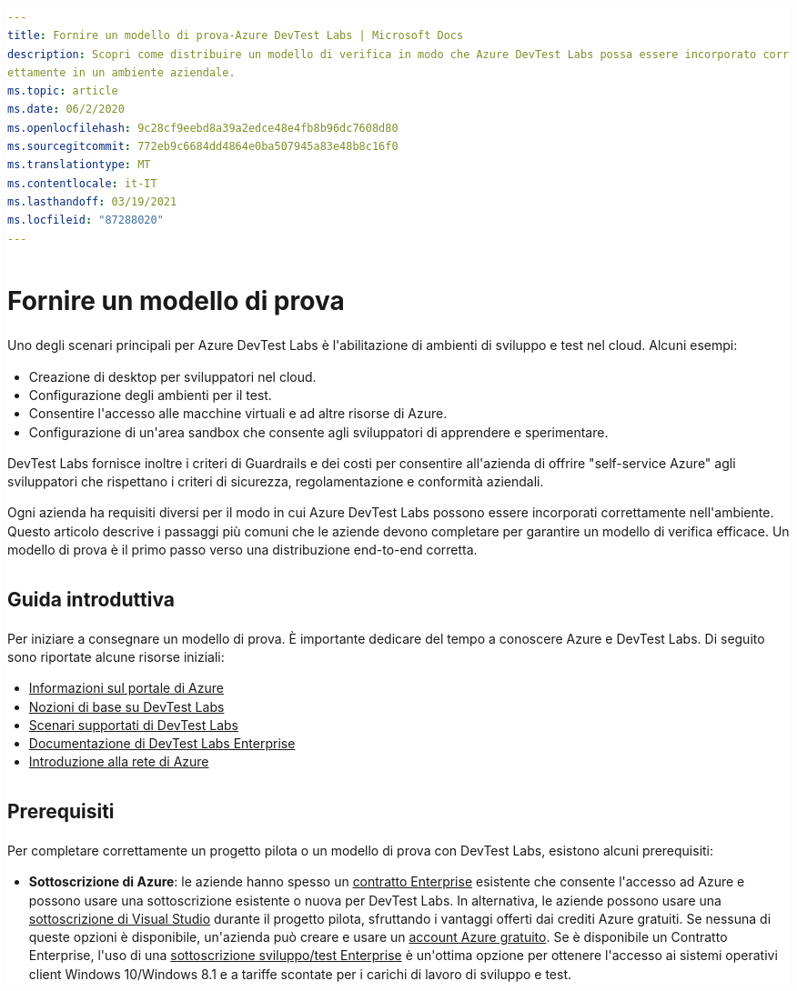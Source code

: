```yaml
---
title: Fornire un modello di prova-Azure DevTest Labs | Microsoft Docs
description: Scopri come distribuire un modello di verifica in modo che Azure DevTest Labs possa essere incorporato correttamente in un ambiente aziendale.
ms.topic: article
ms.date: 06/2/2020
ms.openlocfilehash: 9c28cf9eebd8a39a2edce48e4fb8b96dc7608d80
ms.sourcegitcommit: 772eb9c6684dd4864e0ba507945a83e48b8c16f0
ms.translationtype: MT
ms.contentlocale: it-IT
ms.lasthandoff: 03/19/2021
ms.locfileid: "87288020"
---
```

# <a name="deliver-a-proof-of-concept"></a>Fornire un modello di prova 

Uno degli scenari principali per Azure DevTest Labs è l'abilitazione di ambienti di sviluppo e test nel cloud. Alcuni esempi:

* Creazione di desktop per sviluppatori nel cloud.
* Configurazione degli ambienti per il test.
* Consentire l'accesso alle macchine virtuali e ad altre risorse di Azure.
* Configurazione di un'area sandbox che consente agli sviluppatori di apprendere e sperimentare.

DevTest Labs fornisce inoltre i criteri di Guardrails e dei costi per consentire all'azienda di offrire "self-service Azure" agli sviluppatori che rispettano i criteri di sicurezza, regolamentazione e conformità aziendali. 

Ogni azienda ha requisiti diversi per il modo in cui Azure DevTest Labs possono essere incorporati correttamente nell'ambiente. Questo articolo descrive i passaggi più comuni che le aziende devono completare per garantire un modello di verifica efficace. Un modello di prova è il primo passo verso una distribuzione end-to-end corretta. 

## <a name="getting-started"></a>Guida introduttiva 

Per iniziare a consegnare un modello di prova. È importante dedicare del tempo a conoscere Azure e DevTest Labs.  Di seguito sono riportate alcune risorse iniziali: 

* [Informazioni sul portale di Azure](https://azure.microsoft.com/features/azure-portal/)
* [Nozioni di base su DevTest Labs](devtest-lab-overview.md)
* [Scenari supportati di DevTest Labs](devtest-lab-guidance-get-started.md)
* [Documentazione di DevTest Labs Enterprise](devtest-lab-guidance-prescriptive-adoption.md)
* [Introduzione alla rete di Azure](../virtual-network/virtual-networks-overview.md)

## <a name="prerequisites"></a>Prerequisiti 

Per completare correttamente un progetto pilota o un modello di prova con DevTest Labs, esistono alcuni prerequisiti: 

* **Sottoscrizione di Azure**: le aziende hanno spesso un [contratto Enterprise](https://azure.microsoft.com/pricing/purchase-options/enterprise-agreement/) esistente che consente l'accesso ad Azure e possono usare una sottoscrizione esistente o nuova per DevTest Labs. In alternativa, le aziende possono usare una [sottoscrizione di Visual Studio](https://azure.microsoft.com/pricing/member-offers/visual-studio-subscriptions/) durante il progetto pilota, sfruttando i vantaggi offerti dai crediti Azure gratuiti. Se nessuna di queste opzioni è disponibile, un'azienda può creare e usare un [account Azure gratuito](https://azure.microsoft.com/free/search/?&OCID=AID719825_SEM_g4lyBqgB&lnkd=Bing_Azure_Brand&msclkid=ecc4275a31b61375749e7a5322c20de8&dclid=CMGW5-m78-ICFaLt4QodmUwGtQ). Se è disponibile un Contratto Enterprise, l'uso di una [sottoscrizione sviluppo/test Enterprise](https://azure.microsoft.com/offers/ms-azr-0148p/) è un'ottima opzione per ottenere l'accesso ai sistemi operativi client Windows 10/Windows 8.1 e a tariffe scontate per i carichi di lavoro di sviluppo e test. 